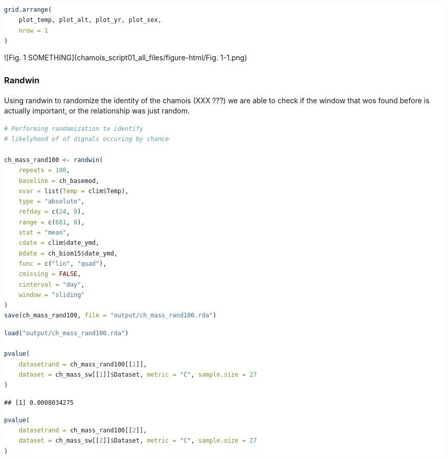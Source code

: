 

```r
grid.arrange(
    plot_temp, plot_alt, plot_yr, plot_sex,
    nrow = 1
)
```

![Fig. 1 SOMETHING](chamois_script01_all_files/figure-html/Fig. 1-1.png)


### Randwin

Using randwin to randomize the identity of the chamois (XXX ???) we are able to check if the window that wos found before is actually important, or the relationship was just random.


```r
# Performing randamization to identify
# likelyhood of of dignals occuring by chance

ch_mass_rand100 <- randwin(
    repeats = 100,
    baseline = ch_basemod,
    xvar = list(Temp = clim$Temp),
    type = "absolute",
    refday = c(24, 9),
    range = c(661, 0),
    stat = "mean",
    cdate = clim$date_ymd,
    bdate = ch_biom15$date_ymd,
    func = c("lin", "quad"),
    cmissing = FALSE,
    cinterval = "day",
    window = "sliding"
)
save(ch_mass_rand100, file = "output/ch_mass_rand100.rda")
```


```r
load("output/ch_mass_rand100.rda")

pvalue(
    datasetrand = ch_mass_rand100[[1]],
    dataset = ch_mass_sw[[1]]$Dataset, metric = "C", sample.size = 27
)
```

```
## [1] 0.0008034275
```

```r
pvalue(
    datasetrand = ch_mass_rand100[[2]],
    dataset = ch_mass_sw[[2]]$Dataset, metric = "C", sample.size = 27
)
```
